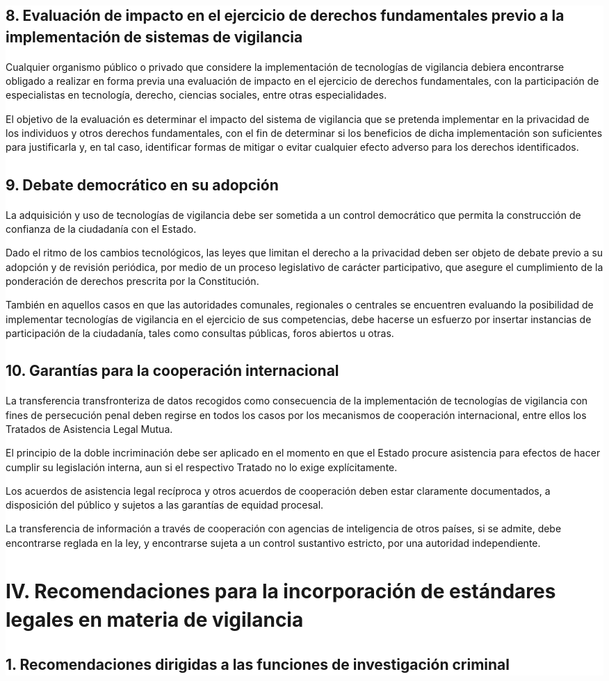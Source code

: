 ## 8. Evaluación de impacto en el ejercicio de derechos fundamentales previo a la implementación de sistemas de vigilancia

Cualquier organismo público o privado que considere la implementación de tecnologías de vigilancia debiera encontrarse obligado a realizar en forma previa una evaluación de impacto en el ejercicio de derechos fundamentales, con la participación de especialistas en tecnología, derecho, ciencias sociales, entre otras especialidades.

El objetivo de la evaluación es determinar el impacto del sistema de vigilancia que se pretenda implementar en la privacidad de los individuos y otros derechos fundamentales, con el fin de determinar si los beneficios de dicha implementación son suficientes para justificarla y, en tal caso, identificar formas de mitigar o evitar cualquier efecto adverso para los derechos identificados.

## 9. Debate democrático en su adopción

La adquisición y uso de tecnologías de vigilancia debe ser sometida a un control democrático que permita la construcción de confianza de la ciudadanía con el Estado.

Dado el ritmo de los cambios tecnológicos, las leyes que limitan el derecho a la privacidad deben ser objeto de debate previo a su adopción y de revisión periódica, por medio de un proceso legislativo de carácter participativo, que asegure el cumplimiento de la ponderación de derechos prescrita por la Constitución.

También en aquellos casos en que las autoridades comunales, regionales o centrales se encuentren evaluando la posibilidad de implementar tecnologías de vigilancia en el ejercicio de sus competencias, debe hacerse un esfuerzo por insertar instancias de participación de la ciudadanía, tales como consultas públicas, foros abiertos u otras.

## 10. Garantías para la cooperación internacional

La transferencia transfronteriza de datos recogidos como consecuencia de la implementación de tecnologías de vigilancia con fines de persecución penal deben regirse en todos los casos por los mecanismos de cooperación internacional, entre ellos los Tratados de Asistencia Legal Mutua.

El principio de la doble incriminación debe ser aplicado en el momento en que el Estado procure asistencia para efectos de hacer cumplir su legislación interna, aun si el respectivo Tratado no lo exige explícitamente.

Los acuerdos de asistencia legal recíproca y otros acuerdos de cooperación deben estar claramente documentados, a disposición del público y sujetos a las garantías de equidad procesal.

La transferencia de información a través de cooperación con agencias de inteligencia de otros países, si se admite, debe encontrarse reglada en la ley, y encontrarse sujeta a un control sustantivo estricto, por una autoridad independiente.

# IV. Recomendaciones para la incorporación de estándares legales en materia de vigilancia

## 1. Recomendaciones dirigidas a las funciones de investigación criminal
